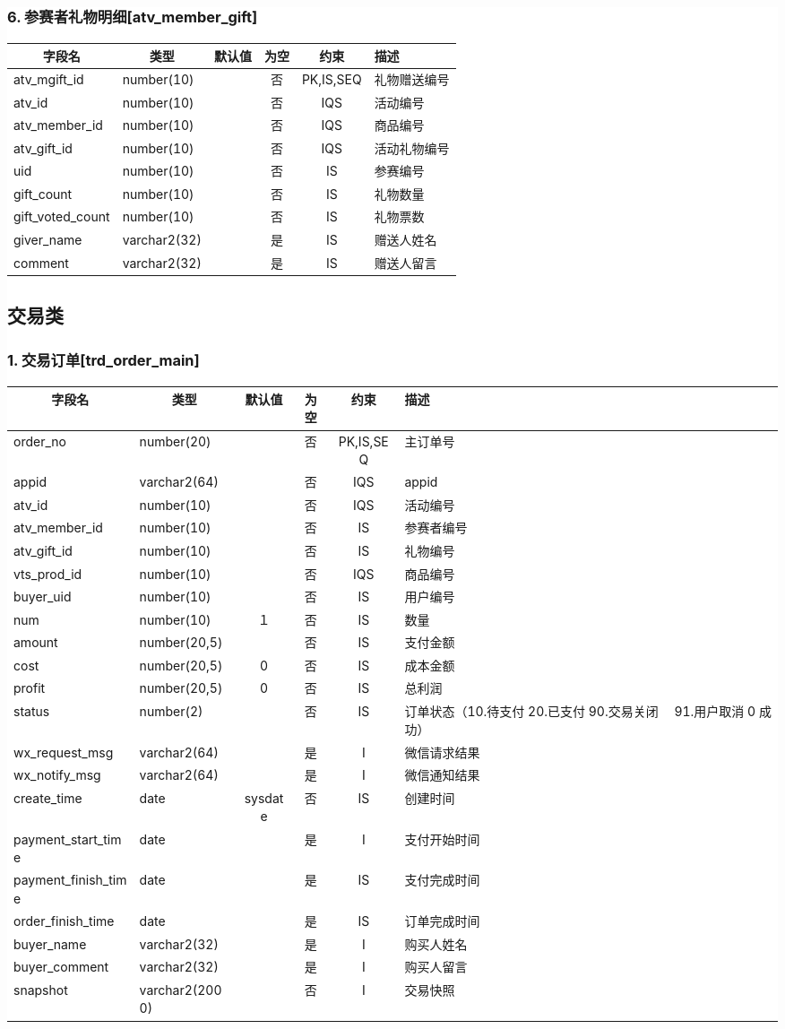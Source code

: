 ### 6. 参赛者礼物明细[atv_member_gift]

| 字段名           | 类型         | 默认值 | 为空 |   约束    | 描述         |
| ---------------- | ------------ | :----: | :--: | :-------: | :----------- |
| atv_mgift_id     | number(10)   |        |  否  | PK,IS,SEQ | 礼物赠送编号 |
| atv_id           | number(10)   |        |  否  |    IQS    | 活动编号     |
| atv_member_id    | number(10)   |        |  否  |    IQS    | 商品编号     |
| atv_gift_id      | number(10)   |        |  否  |    IQS    | 活动礼物编号 |
| uid              | number(10)   |        |  否  |    IS     | 参赛编号     |
| gift_count       | number(10)   |        |  否  |    IS     | 礼物数量     |
| gift_voted_count | number(10)   |        |  否  |    IS     | 礼物票数     |
| giver_name       | varchar2(32) |        |  是  |    IS     | 赠送人姓名   |
| comment          | varchar2(32) |        |  是  |    IS     | 赠送人留言   |

## 交易类

### 1. 交易订单[trd_order_main]

| 字段名              | 类型           | 默认值  | 为空 |   约束    | 描述                                                             |
| ------------------- | -------------- | :-----: | :--: | :-------: | :--------------------------------------------------------------- |
| order_no            | number(20)     |         |  否  | PK,IS,SEQ | 主订单号                                                         |
| appid               | varchar2(64)   |         |  否  |    IQS    | appid                                                            |
| atv_id              | number(10)     |         |  否  |    IQS    | 活动编号                                                         |
| atv_member_id       | number(10)     |         |  否  |    IS     | 参赛者编号                                                       |
| atv_gift_id         | number(10)     |         |  否  |    IS     | 礼物编号                                                         |
| vts_prod_id         | number(10)     |         |  否  |    IQS    | 商品编号                                                         |
| buyer_uid           | number(10)     |         |  否  |    IS     | 用户编号                                                         |
| num                 | number(10)     |   １    |  否  |    IS     | 数量                                                             |
| amount              | number(20,5)   |         |  否  |    IS     | 支付金额                                                         |
| cost                | number(20,5)   |    0    |  否  |    IS     | 成本金额                                                         |
| profit              | number(20,5)   |    0    |  否  |    IS     | 总利润                                                           |
| status              | number(2)      |         |  否  |    IS     | 订单状态（10.待支付 20.已支付 90.交易关闭　 91.用户取消 0 成功） |
| wx_request_msg      | varchar2(64)   |         |  是  |     I     | 微信请求结果                                                     |
| wx_notify_msg       | varchar2(64)   |         |  是  |     I     | 微信通知结果                                                     |
| create_time         | date           | sysdate |  否  |    IS     | 创建时间                                                         |
| payment_start_time  | date           |         |  是  |     I     | 支付开始时间                                                     |
| payment_finish_time | date           |         |  是  |    IS     | 支付完成时间                                                     |
| order_finish_time   | date           |         |  是  |    IS     | 订单完成时间                                                     |
| buyer_name          | varchar2(32)   |         |  是  |     I     | 购买人姓名                                                       |
| buyer_comment       | varchar2(32)   |         |  是  |     I     | 购买人留言                                                       |
| snapshot            | varchar2(2000) |         |  否  |     I     | 交易快照                                                         |
